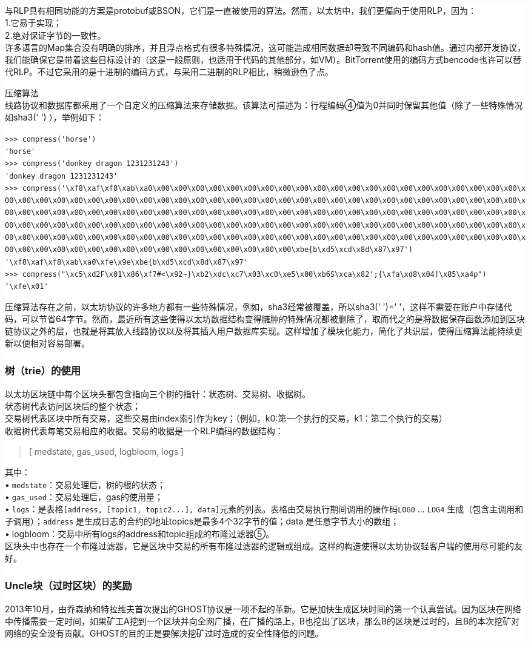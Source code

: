 与RLP具有相同功能的方案是protobuf或BSON，它们是一直被使用的算法。然而，以太坊中，我们更偏向于使用RLP，因为：  
1.它易于实现；  
2.绝对保证字节的一致性。  
许多语言的Map集合没有明确的排序，并且浮点格式有很多特殊情况，这可能造成相同数据却导致不同编码和hash值。通过内部开发协议，我们能确保它是带着这些目标设计的（这是一般原则，也适用于代码的其他部分，如VM）。BitTorrent使用的编码方式bencode也许可以替代RLP。不过它采用的是十进制的编码方式，与采用二进制的RLP相比，稍微逊色了点。

压缩算法  
线路协议和数据库都采用了一个自定义的压缩算法来存储数据。该算法可描述为：行程编码④值为0并同时保留其他值（除了一些特殊情况如sha3\(' '\) ），举例如下：

```text
>>> compress('horse')
'horse'
>>> compress('donkey dragon 1231231243')
'donkey dragon 1231231243'
>>> compress('\xf8\xaf\xf8\xab\xa0\x00\x00\x00\x00\x00\x00\x00\x00\x00\x00\x00\x00\x00\x00\x00\x00\x00\x00\x00\x00\x00\x00\x00\x00\x00\x00\x00\x00\x00\x00\x00\x00\x00\x00\x00\x00\x00\x00\x00\x00\x00\x00\x00\x00\x00\x00\x00\x00\x00\x00\x00\x00\x00\x00\x00\x00\x00\x00\x00\x00\x00\x00\x00\x00\x00\x00\x00\x00\x00\x00\x00\x00\x00\x00\x00\x00\x00\x00\x00\x00\x00\x00\x00\x00\x00\x00\x00\x00\x00\x00\x00\x00\x00\x00\x00\x00\x00\x00\x00\x00\x00\x00\x00\x00\x00\x00\x00\x00\x00\x00\x00\x00\x00\x00\x00\x00\x00\x00\x00\x00\x00\x00\x00\x00\x00\x00\x00\x00\x00\x00\x00\x00\x00\x00\x00\x00\x00\x00\x00\x00\x00\x00\x00\x00\x00\x00\x00\x00\x00\x00\x00\x00\x00\x00\x00\x00\x00\x00\xbe{b\xd5\xcd\x8d\x87\x97')
'\xf8\xaf\xf8\xab\xa0\xfe\x9e\xbe{b\xd5\xcd\x8d\x87\x97'
>>> compress("\xc5\xd2F\x01\x86\xf7#<\x92~}\xb2\xdc\xc7\x03\xc0\xe5\x00\xb6S\xca\x82';{\xfa\xd8\x04]\x85\xa4p")
‘\xfe\x01'
```

压缩算法存在之前，以太坊协议的许多地方都有一些特殊情况，例如，sha3经常被覆盖，所以sha3\(' '\)=' '，这样不需要在账户中存储代码，可以节省64字节。然而，最近所有这些使得以太坊数据结构变得臃肿的特殊情况都被删除了，取而代之的是将数据保存函数添加到区块链协议之外的层，也就是将其放入线路协议以及将其插入用户数据库实现。这样增加了模块化能力，简化了共识层，使得压缩算法能持续更新以便相对容易部署。

### **树（trie）的使用**

以太坊区块链中每个区块头都包含指向三个树的指针：状态树、交易树、收据树。  
状态树代表访问区块后的整个状态；  
交易树代表区块中所有交易，这些交易由index索引作为key；（例如，k0:第一个执行的交易，k1：第二个执行的交易）  
收据树代表每笔交易相应的收据。交易的收据是一个RLP编码的数据结构：

> \[ medstate, gas\_used, logbloom, logs \]

其中：  
• `medstate`：交易处理后，树的根的状态；  
• `gas_used`：交易处理后，gas的使用量；  
• `logs`：是表格`[address, [topic1, topic2...], data]`元素的列表。表格由交易执行期间调用的操作码`LOG0` ... `LOG4` 生成（包含主调用和子调用）；`address` 是生成日志的合约的地址topics是最多4个32字节的值；data 是任意字节大小的数组；  
• logbloom：交易中所有logs的address和topic组成的布隆过滤器⑤。  
区块头中也存在一个布隆过滤器，它是区块中交易的所有布隆过滤器的逻辑或组成。这样的构造使得以太坊协议轻客户端的使用尽可能的友好。

### **Uncle块（过时区块）的奖励** <a id="Uncle&#x5757;&#xFF08;&#x8FC7;&#x65F6;&#x533A;&#x5757;&#xFF09;&#x7684;&#x5956;&#x52B1;"></a>

2013年10月，由乔森纳和特拉维夫首次提出的GHOST协议是一项不起的革新。它是加快生成区块时间的第一个认真尝试。因为区块在网络中传播需要一定时间，如果矿工A挖到一个区块并向全网广播，在广播的路上，B也挖出了区块，那么B的区块是过时的，且B的本次挖矿对网络的安全没有贡献。GHOST的目的正是要解决挖矿过时造成的安全性降低的问题。
